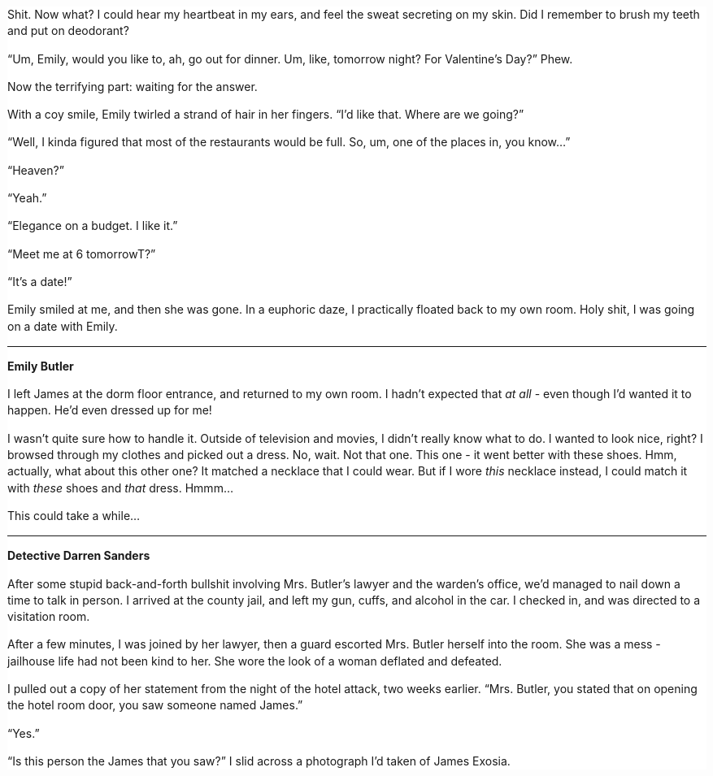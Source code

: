 Shit. Now what? I could hear my heartbeat in my ears, and feel the sweat secreting on my skin. Did I remember to brush my teeth and put on deodorant? 

“Um, Emily, would you like to, ah, go out for dinner. Um, like, tomorrow night? For Valentine’s Day?” Phew.

Now the terrifying part: waiting for the answer.

With a coy smile, Emily twirled a strand of hair in her fingers. “I’d like that. Where are we going?”

“Well, I kinda figured that most of the restaurants would be full. So, um, one of the places in, you know…”

“Heaven?”

“Yeah.”

“Elegance on a budget. I like it.”

“Meet me at 6 tomorrowT?”

“It’s a date!”

Emily smiled at me, and then she was gone. In a euphoric daze, I practically floated back to my own room. Holy shit, I was going on a date with Emily.

---

**Emily Butler**

I left James at the dorm floor entrance, and returned to my own room. I hadn’t expected that *at all* - even though I’d wanted it to happen. He’d even dressed up for me!

Ι wasn’t quite sure how to handle it. Outside of television and movies, I didn’t really know what to do. I wanted to look nice, right? I browsed through my clothes and picked out a dress. No, wait. Not that one. This one - it went better with these shoes. Hmm, actually, what about this other one? It matched a necklace that I could wear. But if I wore *this* necklace instead, I could match it with *these* shoes and *that* dress. Hmmm…

This could take a while…

---

**Detective Darren Sanders**

After some stupid back-and-forth bullshit involving Mrs. Butler’s lawyer and the warden’s office, we’d managed to nail down a time to talk in person. I arrived at the county jail, and left my gun, cuffs, and alcohol in the car. I checked in, and was directed to a visitation room.

After a few minutes, I was joined by her lawyer, then a guard escorted Mrs. Butler herself into the room. She was a mess - jailhouse life had not been kind to her. She wore the look of a woman deflated and defeated.

I pulled out a copy of her statement from the night of the hotel attack, two weeks earlier. “Mrs. Butler, you stated that on opening the hotel room door, you saw someone named James.”

“Yes.”

“Is this person the James that you saw?” I slid across a photograph I’d taken of James Exosia.
